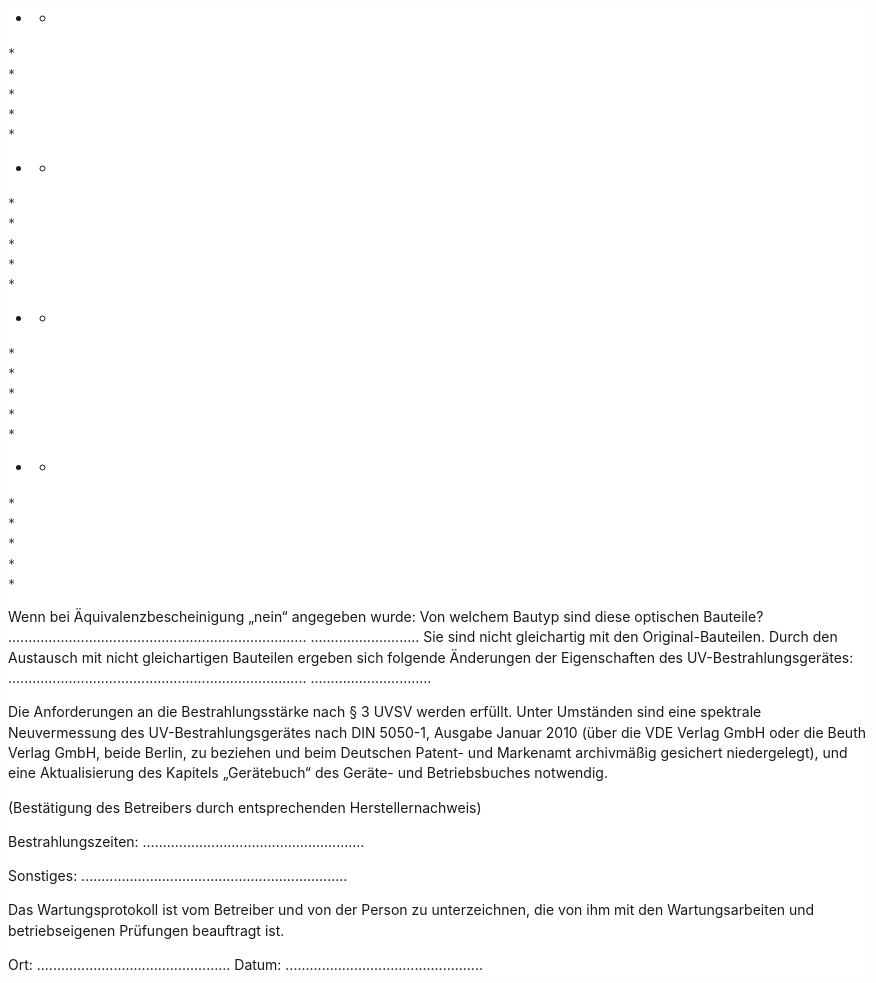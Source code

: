 *    *
    *
    *
    *
    *
    *

*    *
    *
    *
    *
    *
    *

*    *
    *
    *
    *
    *
    *

*    *
    *
    *
    *
    *
    *


   Wenn bei Äquivalenzbescheinigung „nein“ angegeben wurde: Von welchem Bautyp sind diese optischen Bauteile?
.......................................................................... ...........................
Sie sind nicht gleichartig mit den Original-Bauteilen. Durch den Austausch mit nicht gleichartigen Bauteilen ergeben sich folgende Änderungen der Eigenschaften des UV-Bestrahlungsgerätes:
.......................................................................... ..............................

Die Anforderungen an die Bestrahlungsstärke nach § 3 UVSV werden erfüllt. Unter Umständen sind eine spektrale Neuvermessung des UV-Bestrahlungsgerätes nach DIN 5050-1, Ausgabe Januar 2010 (über die VDE Verlag GmbH oder die Beuth Verlag GmbH, beide Berlin, zu beziehen und beim Deutschen Patent- und Markenamt archivmäßig gesichert niedergelegt), und eine Aktualisierung des Kapitels „Gerätebuch“ des Geräte- und Betriebsbuches notwendig.

(Bestätigung des Betreibers durch entsprechenden Herstellernachweis)

Bestrahlungszeiten: .......................................................

Sonstiges: ..................................................................

Das Wartungsprotokoll ist vom Betreiber und von der Person zu unterzeichnen, die von ihm mit den Wartungsarbeiten und betriebseigenen Prüfungen beauftragt ist.

Ort: ................................................
Datum: .................................................

